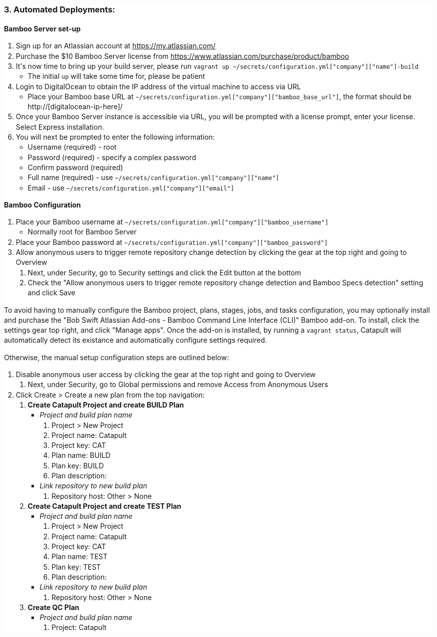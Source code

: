 ### 3. **Automated Deployments:**

**Bamboo Server set-up**

1. Sign up for an Atlassian account at https://my.atlassian.com/
2. Purchase the $10 Bamboo Server license from https://www.atlassian.com/purchase/product/bamboo 
3. It's now time to bring up your build server, please run `vagrant up ~/secrets/configuration.yml["company"]["name"]-build`
    * The initial `up` will take some time for, please be patient
4. Login to DigitalOcean to obtain the IP address of the virtual machine to access via URL
    * Place your Bamboo base URL at `~/secrets/configuration.yml["company"]["bamboo_base_url"]`, the format should be http://[digitalocean-ip-here]/
5. Once your Bamboo Server instance is accessible via URL, you will be prompted with a license prompt, enter your license. Select Express installation.
6. You will next be prompted to enter the following information:
    * Username (required) - root
    * Password (required) - specify a complex password
    * Confirm password (required)
    * Full name (required) - use `~/secrets/configuration.yml["company"]["name"]`
    * Email - use `~/secrets/configuration.yml["company"]["email"]`

**Bamboo Configuration**

1. Place your Bamboo username at `~/secrets/configuration.yml["company"]["bamboo_username"]`
    * Normally root for Bamboo Server
2. Place your Bamboo password at `~/secrets/configuration.yml["company"]["bamboo_password"]`
3. Allow anonymous users to trigger remote repository change detection by clicking the gear at the top right and going to Overview
   1. Next, under Security, go to Security settings and click the Edit button at the bottom
   2. Check the "Allow anonymous users to trigger remote repository change detection and Bamboo Specs detection" setting and click Save

To avoid having to manually configure the Bamboo project, plans, stages, jobs, and tasks configuration, you may optionally install and purchase the "Bob Swift Atlassian Add-ons - Bamboo Command Line Interface (CLI)" Bamboo add-on. To install, click the settings gear top right, and click "Manage apps". Once the add-on is installed, by running a `vagrant status`, Catapult will automatically detect its existance and automatically configure settings required.

Otherwise, the manual setup configuration steps are outlined below:

1. Disable anonymous user access by clicking the gear at the top right and going to Overview
    1. Next, under Security, go to Global permissions and remove Access from Anonymous Users
2. Click Create > Create a new plan from the top navigation:
    1. **Create Catapult Project and create BUILD Plan**
        * *Project and build plan name*
            1. Project > New Project
            2. Project name: Catapult
            3. Project key: CAT
            4. Plan name: BUILD
            5. Plan key: BUILD
            6. Plan description:
        * *Link repository to new build plan*
            1. Repository host: Other > None
    2. **Create Catapult Project and create TEST Plan**
        * *Project and build plan name*
            1. Project > New Project
            2. Project name: Catapult
            3. Project key: CAT
            4. Plan name: TEST
            5. Plan key: TEST
            6. Plan description:
        * *Link repository to new build plan*
            1. Repository host: Other > None
    3. **Create QC Plan**
        * *Project and build plan name*
            1. Project: Catapult